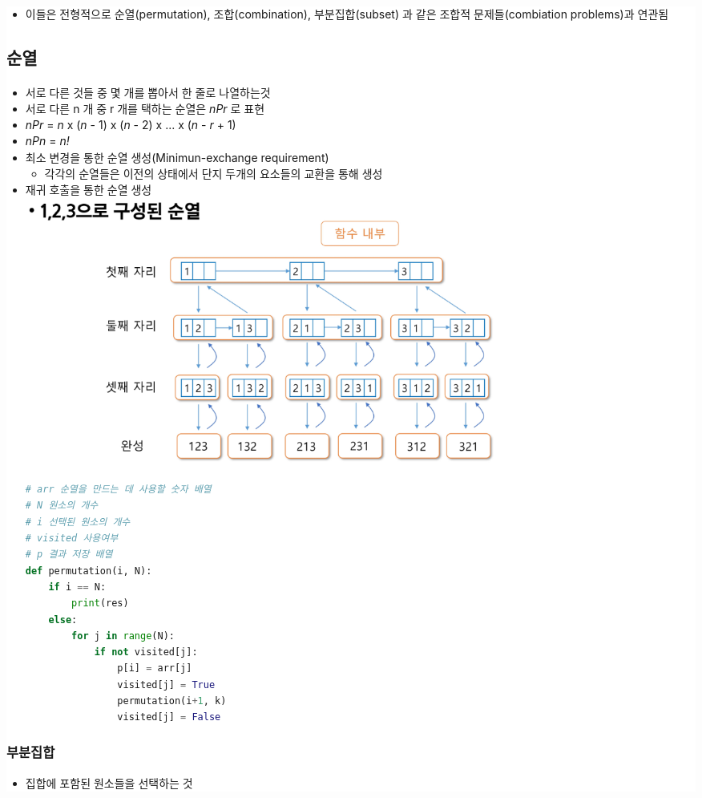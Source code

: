 - 이들은 전형적으로 순열(permutation), 조합(combination), 부분집합(subset) 과 같은 조합적 문제들(combiation problems)과 연관됨
## 순열
- 서로 다른 것들 중 몇 개를 뽑아서 한 줄로 나열하는것
- 서로 다른 n 개 중 r 개를 택하는 순열은 *nPr* 로 표현
- *nPr* = *n* x (*n* - 1) x (*n* - 2) x ... x (*n* - *r* + 1)
- *nPn* = *n!*
- 최소 변경을 통한 순열 생성(Minimun-exchange requirement)
    - 각각의 순열들은 이전의 상태에서 단지 두개의 요소들의 교환을 통해 생성
- 재귀 호출을 통한 순열 생성</br>
    <img src = "./image/permutation_recursive.png" width = "70%" height = "70%"></br>
    ```python
    # arr 순열을 만드는 데 사용할 숫자 배열
    # N 원소의 개수
    # i 선택된 원소의 개수
    # visited 사용여부
    # p 결과 저장 배열
    def permutation(i, N):
        if i == N:
            print(res)
        else:
            for j in range(N):
                if not visited[j]:
                    p[i] = arr[j]
                    visited[j] = True
                    permutation(i+1, k)
                    visited[j] = False
    ```
### 부분집합
- 집합에 포함된 원소들을 선택하는 것